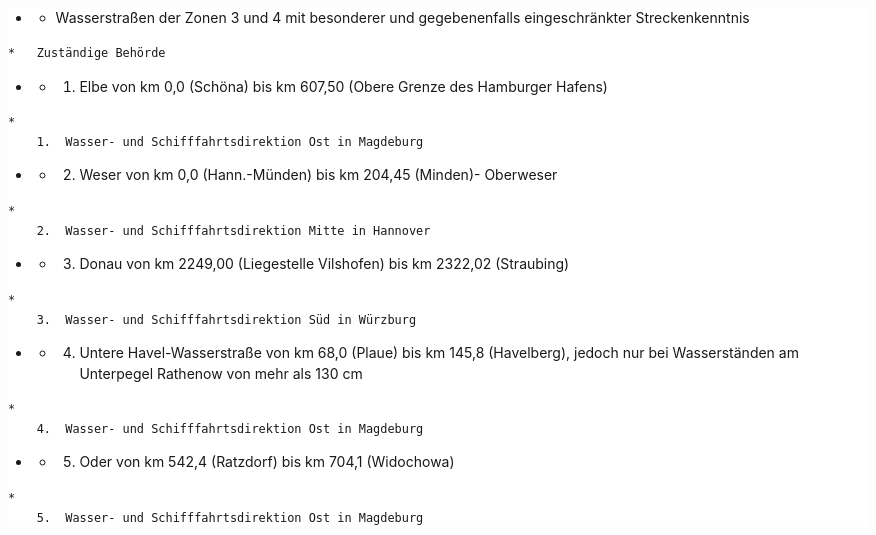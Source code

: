 *    *   Wasserstraßen der Zonen 3 und 4 mit besonderer und gegebenenfalls
        eingeschränkter Streckenkenntnis

    *   Zuständige Behörde


*    *
        1.  Elbe von km 0,0 (Schöna) bis km 607,50 (Obere Grenze des Hamburger
            Hafens)




    *
        1.  Wasser- und Schifffahrtsdirektion Ost in Magdeburg





*    *
        2.  Weser von km 0,0 (Hann.-Münden) bis km 204,45 (Minden)- Oberweser




    *
        2.  Wasser- und Schifffahrtsdirektion Mitte in Hannover





*    *
        3.  Donau von km 2249,00 (Liegestelle Vilshofen) bis km 2322,02
            (Straubing)




    *
        3.  Wasser- und Schifffahrtsdirektion Süd in Würzburg





*    *
        4.  Untere Havel-Wasserstraße von km 68,0 (Plaue) bis km 145,8
            (Havelberg), jedoch nur bei Wasserständen am Unterpegel Rathenow von
            mehr als 130 cm




    *
        4.  Wasser- und Schifffahrtsdirektion Ost in Magdeburg





*    *
        5.  Oder von km 542,4 (Ratzdorf) bis km 704,1 (Widochowa)




    *
        5.  Wasser- und Schifffahrtsdirektion Ost in Magdeburg
